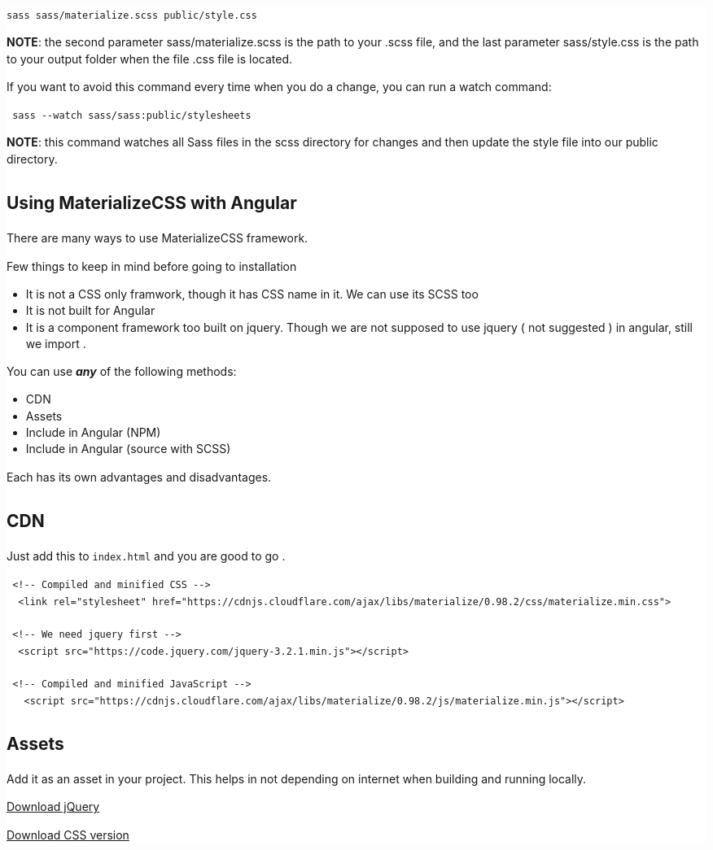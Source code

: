  

    sass sass/materialize.scss public/style.css

**NOTE**: the second parameter sass/materialize.scss is the path to your .scss file, and the last parameter sass/style.css is the path to your output folder when the file .css file is located.

If you want to avoid this command every time when you do a change, you can run a watch command:

     sass --watch sass/sass:public/stylesheets

**NOTE**: this command watches all Sass files in the scss directory for changes and then update the style file into our public directory.



## Using MaterializeCSS with Angular
There are many ways to use MaterializeCSS framework. 

Few things to keep in mind before going to installation 

- It is not a CSS only framwork, though it has CSS  name in it. We can use its SCSS too
- It is not built for Angular
- It is a component framework too built on jquery. Though we are not supposed to use jquery ( not suggested ) in angular, still we import .

You can use **_any_** of the following methods: 
  

 - CDN
 - Assets
 - Include in Angular (NPM)
 - Include in Angular (source with SCSS)

Each has its own advantages and disadvantages. 

CDN 
--
  Just add this to `index.html` and you are good to go . 

     <!-- Compiled and minified CSS -->
      <link rel="stylesheet" href="https://cdnjs.cloudflare.com/ajax/libs/materialize/0.98.2/css/materialize.min.css">
     
     <!-- We need jquery first -->  
      <script src="https://code.jquery.com/jquery-3.2.1.min.js"></script>

     <!-- Compiled and minified JavaScript -->
       <script src="https://cdnjs.cloudflare.com/ajax/libs/materialize/0.98.2/js/materialize.min.js"></script>

    
Assets
---
Add it as an asset in your project. This helps in not depending on internet when building and running locally. 

[Download jQuery][1]

[Download CSS version][2]


  [1]: http://materializecss.com/bin/materialize-v0.97.7.zip
  [2]: http://materializecss.com/bin/materialize-src-v0.97.7.zip
  [1]: http://materializecss.com/templates/starter-template/preview.html
  [2]: http://materializecss.com/templates/starter-template.zip
  [3]: http://materializecss.com/templates/parallax-template/preview.html
  [4]: http://materializecss.com/templates/parallax-template.zip
  [5]: http://i.stack.imgur.com/JnOsX.gif
  [6]: http://i.stack.imgur.com/UcrKc.jpg
  [1]: https://code.jquery.com/jquery-3.2.1.min.js
  [2]: http://materializecss.com/bin/materialize-v0.98.2.zip
  [3]: http://materializecss.com/bin/materialize-src-v0.98.2.zip
  [4]: https://github.com/InfomediaLtd/angular2-materialize/